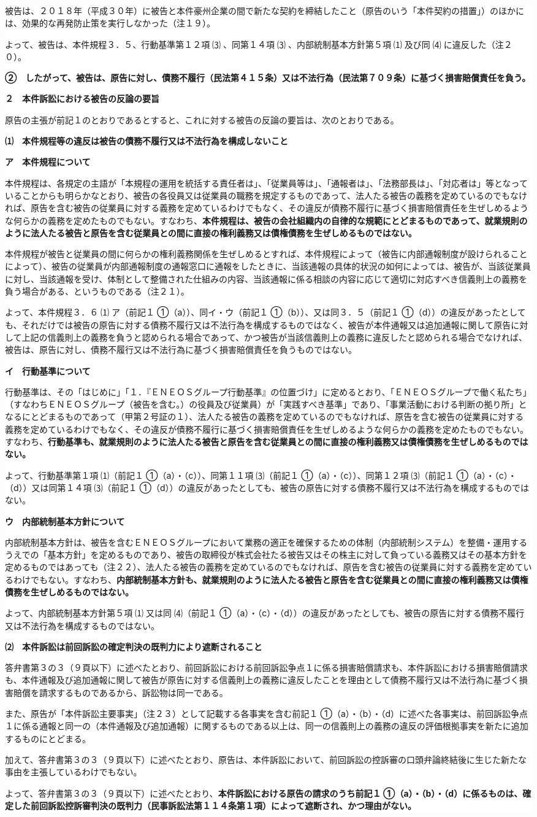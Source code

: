 <p class="pad5 idt">
被告は、２０１８年（平成３０年）に被告と本件豪州企業の間で新たな契約を締結したこと（原告のいう「本件契約の措置」）のほかには、効果的な再発防止策を実行しなかった（注１９）。</p>
<p class="pad5 idt">
よって、被告は、本件規程３．５、行動基準第１２項 ⑶ 、同第１４項 ⑶ 、内部統制基本方針第５項 ⑴ 及び同 ⑷ に違反した（注２０）。</p>
<p class="pad3 hg-idt">
<b>➁　したがって、被告は、原告に対し、債務不履行（民法第４１５条）又は不法行為（民法第７０９条）に基づく損害賠償責任を負う。</b></p>
<p class="pad2 hg-idt">
<a name="hikoku5_22"></a>
<b>２　本件訴訟における被告の反論の要旨</b></p>
<p class="pad2 idt">
原告の主張が前記１のとおりであるとすると、これに対する被告の反論の要旨は、次のとおりである。</p>
<p class="pad3 hg-idt">
<a name="hikoku5_221"></a>
<b>⑴　本件規程等の違反は被告の債務不履行又は不法行為を構成しないこと</b></p>
<p class="pad4 hg-idt">
<a name="hikoku5_221a"></a>
<b>ア　本件規程について</b></p>
<p class="pad4 idt">
本件規程は、各規定の主語が「本規程の運用を統括する責任者は」、「従業員等は」、「通報者は」、「法務部長は」、「対応者は」等となっていることからも明らかなとおり、被告の各役員又は従業員の職務を規定するものであって、法人たる被告の義務を定めているのでもなければ、原告を含む被告の従業員に対する義務を定めているわけでもなく、その違反が債務不履行に基づく損害賠償責任を生ぜしめるような何らかの義務を定めたものでもない。すなわち、<b>本件規程は、被告の会社組織内の自律的な規範にとどまるものであって、就業規則のように法人たる被告と原告を含む従業員との間に直接の権利義務又は債権債務を生ぜしめるものではない。</b></p>
<p class="pad4 idt">
本件規程が被告と従業員の間に何らかの権利義務関係を生ぜしめるとすれば、本件規程によって（被告に内部通報制度が設けられることによって）、被告の従業員が内部通報制度の通報窓口に通報をしたときに、当該通報の具体的状況の如何によっては、被告が、当該従業員に対し、当該通報を受け、体制として整備された仕組みの内容、当該通報に係る相談の内容に応じて適切に対応すべき信義則上の義務を負う場合がある、というものである（注２１）。</p>
<p class="pad4 idt">
よって、本件規程３．６ ⑴ ア（前記１ ➀（a））、同イ・ウ（前記１ ➀（b））、又は同３．５（前記１ ➀（d））の違反があったとしても、それだけでは被告の原告に対する債務不履行又は不法行為を構成するものではなく、被告が本件通報又は追加通報に関して原告に対して上記の信義則上の義務を負うと認められる場合であって、かつ被告が当該信義則上の義務に違反したと認められる場合でなければ、被告は、原告に対し、債務不履行又は不法行為に基づく損害賠償責任を負うものではない。</p>
<p class="pad4 hg-idt">
<a name="hikoku5_221i"></a>
<b>イ　行動基準について</b></p>
<p class="pad4 idt">
行動基準は、その「はじめに」「１．『ＥＮＥＯＳグループ行動基準』の位置づけ」に定めるとおり、「ＥＮＥＯＳグループで働く私たち」（すなわちＥＮＥＯＳグループ（被告を含む。）の役員及び従業員）が「実践すべき基準」であり、「事業活動における判断の拠り所」となるにとどまるものであって（甲第２号証の１）、法人たる被告の義務を定めているのでもなければ、原告を含む被告の従業員に対する義務を定めているわけでもなく、その違反が債務不履行に基づく損害賠償責任を生ぜしめるような何らかの義務を定めたものでもない。すなわち、<b>行動基準も、就業規則のように法人たる被告と原告を含む従業員との間に直接の権利義務又は債権債務を生ぜしめるものではない。</b></p>
<p class="pad4 idt">
よって、行動基準第１項 ⑴（前記１ ➀（a）・（c））、同第１１項 ⑶（前記１ ➀（a）・（c））、同第１２項 ⑶（前記１ ➀（a）・（c）・（d））又は同第１４項 ⑶（前記１ ➀（d））の違反があったとしても、被告の原告に対する債務不履行又は不法行為を構成するものではない。</p>
<p class="pad4 hg-idt">
<a name="hikoku5_221u"></a>
<b>ウ　内部統制基本方針について</b></p>
<p class="pad4 idt">
内部統制基本方針は、被告を含むＥＮＥＯＳグループにおいて業務の適正を確保するための体制（内部統制システム）を整備・運用するうえでの「基本方針」を定めるものであり、被告の取締役が株式会社たる被告又はその株主に対して負っている義務又はその基本方針を定めるものではあっても（注２２）、法人たる被告の義務を定めているのでもなければ、原告を含む被告の従業員に対する義務を定めているわけでもない。すなわち、<b>内部統制基本方針も、就業規則のように法人たる被告と原告を含む従業員との間に直接の権利義務又は債権債務を生ぜしめるものではない。</b></p>
<p class="pad4 idt">
よって、内部統制基本方針第５項 ⑴ 又は同 ⑷（前記１ ➀（a）・（c）・（d））の違反があったとしても、被告の原告に対する債務不履行又は不法行為を構成するものではない。</p>
<p class="pad3 hg-idt">
<a name="hikoku5_222"></a>
<b>⑵　本件訴訟は前回訴訟の確定判決の既判力により遮断されること</b></p>
<p class="pad3 idt">
答弁書第３の３（９頁以下）に述べたとおり、前回訴訟における前回訴訟争点１に係る損害賠償請求も、本件訴訟における損害賠償請求も、本件通報及び追加通報に関して被告が原告に対する信義則上の義務に違反したことを理由として債務不履行又は不法行為に基づく損害賠償を請求するものであるから、訴訟物は同一である。</p>
<p class="pad3 idt">
また、原告が「本件訴訟主要事実」（注２３）として記載する各事実を含む前記１ ➀（a）・（b）・（d）に述べた各事実は、前回訴訟争点１に係る通報と同一の（本件通報及び追加通報）に関するものである以上は、同一の信義則上の義務の違反の評価根拠事実を新たに追加するものにとどまる。</p>
<p class="pad3 idt">
加えて、答弁書第３の３（９頁以下）に述べたとおり、原告は、本件訴訟において、前回訴訟の控訴審の口頭弁論終結後に生じた新たな事由を主張しているわけでもない。</p>
<p class="pad3 idt">
よって、答弁書第３の３（９頁以下）に述べたとおり、<b>本件訴訟における原告の請求のうち前記１ ➀（a）・（b）・（d）に係るものは、確定した前回訴訟控訴審判決の既判力（民事訴訟法第１１４条第１項）によって遮断され、かつ理由がない。</b></p>